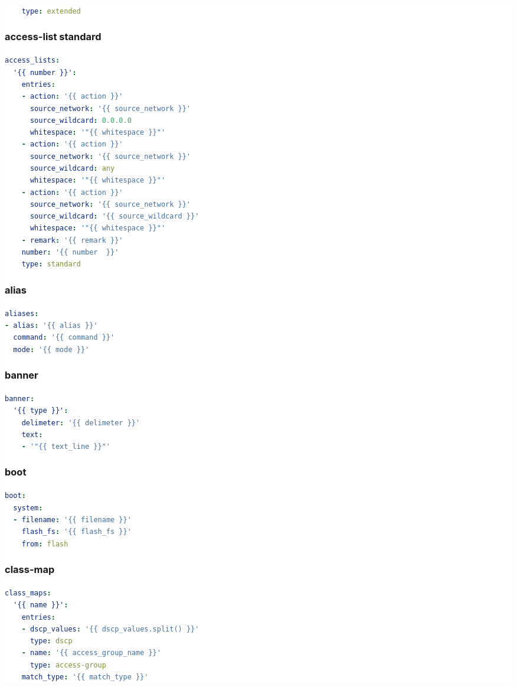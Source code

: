 ```yaml
    type: extended

```
### access-list standard
```yaml
access_lists:
  '{{ number }}':
    entries:
    - action: '{{ action }}'
      source_network: '{{ source_network }}'
      source_wildcard: 0.0.0.0
      whitespace: '"{{ whitespace }}"'
    - action: '{{ action }}'
      source_network: '{{ source_network }}'
      source_wildcard: any
      whitespace: '"{{ whitespace }}"'
    - action: '{{ action }}'
      source_network: '{{ source_network }}'
      source_wildcard: '{{ source_wildcard }}'
      whitespace: '"{{ whitespace }}"'
    - remark: '{{ remark }}'
    number: '{{ number  }}'
    type: standard

```
### alias
```yaml
aliases:
- alias: '{{ alias }}'
  command: '{{ command }}'
  mode: '{{ mode }}'

```
### banner
```yaml
banner:
  '{{ type }}':
    delimeter: '{{ delimeter }}'
    text:
    - '"{{ text_line }}"'

```
### boot
```yaml
boot:
  system:
  - filename: '{{ filename }}'
    flash_fs: '{{ flash_fs }}'
    from: flash

```
### class-map
```yaml
class_maps:
  '{{ name }}':
    entries:
    - dscp_values: '{{ dscp_values.split() }}'
      type: dscp
    - name: '{{ access_group_name }}'
      type: access-group
    match_type: '{{ match_type }}'
```